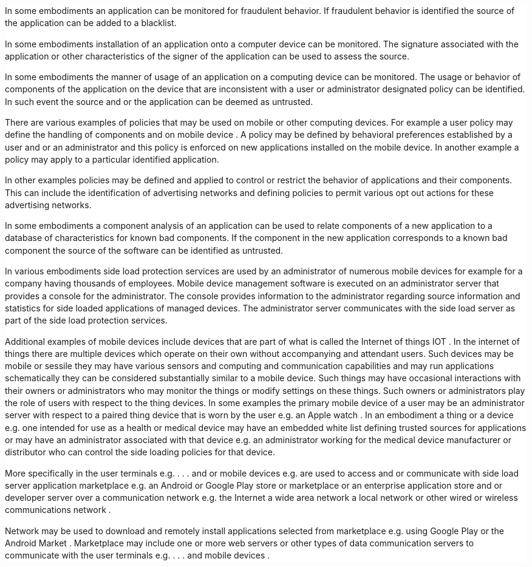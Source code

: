 In some embodiments an application can be monitored for fraudulent behavior. If fraudulent behavior is identified the source of the application can be added to a blacklist.

In some embodiments installation of an application onto a computer device can be monitored. The signature associated with the application or other characteristics of the signer of the application can be used to assess the source.

In some embodiments the manner of usage of an application on a computing device can be monitored. The usage or behavior of components of the application on the device that are inconsistent with a user or administrator designated policy can be identified. In such event the source and or the application can be deemed as untrusted.

There are various examples of policies that may be used on mobile or other computing devices. For example a user policy may define the handling of components and on mobile device . A policy may be defined by behavioral preferences established by a user and or an administrator and this policy is enforced on new applications installed on the mobile device. In another example a policy may apply to a particular identified application.

In other examples policies may be defined and applied to control or restrict the behavior of applications and their components. This can include the identification of advertising networks and defining policies to permit various opt out actions for these advertising networks.

In some embodiments a component analysis of an application can be used to relate components of a new application to a database of characteristics for known bad components. If the component in the new application corresponds to a known bad component the source of the software can be identified as untrusted.

In various embodiments side load protection services are used by an administrator of numerous mobile devices for example for a company having thousands of employees. Mobile device management software is executed on an administrator server that provides a console for the administrator. The console provides information to the administrator regarding source information and statistics for side loaded applications of managed devices. The administrator server communicates with the side load server as part of the side load protection services.

Additional examples of mobile devices include devices that are part of what is called the Internet of things IOT . In the internet of things there are multiple devices which operate on their own without accompanying and attendant users. Such devices may be mobile or sessile they may have various sensors and computing and communication capabilities and may run applications schematically they can be considered substantially similar to a mobile device. Such things may have occasional interactions with their owners or administrators who may monitor the things or modify settings on these things. Such owners or administrators play the role of users with respect to the thing devices. In some examples the primary mobile device of a user may be an administrator server with respect to a paired thing device that is worn by the user e.g. an Apple watch . In an embodiment a thing or a device e.g. one intended for use as a health or medical device may have an embedded white list defining trusted sources for applications or may have an administrator associated with that device e.g. an administrator working for the medical device manufacturer or distributor who can control the side loading policies for that device.

More specifically in the user terminals e.g. . . . and or mobile devices e.g. are used to access and or communicate with side load server application marketplace e.g. an Android or Google Play store or marketplace or an enterprise application store and or developer server over a communication network e.g. the Internet a wide area network a local network or other wired or wireless communications network .

Network may be used to download and remotely install applications selected from marketplace e.g. using Google Play or the Android Market . Marketplace may include one or more web servers or other types of data communication servers to communicate with the user terminals e.g. . . . and mobile devices .
